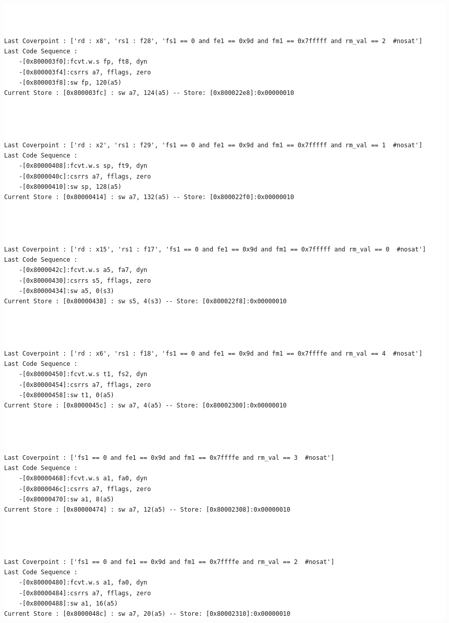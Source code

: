 ```



Last Coverpoint : ['rd : x8', 'rs1 : f28', 'fs1 == 0 and fe1 == 0x9d and fm1 == 0x7fffff and rm_val == 2  #nosat']
Last Code Sequence : 
	-[0x800003f0]:fcvt.w.s fp, ft8, dyn
	-[0x800003f4]:csrrs a7, fflags, zero
	-[0x800003f8]:sw fp, 120(a5)
Current Store : [0x800003fc] : sw a7, 124(a5) -- Store: [0x800022e8]:0x00000010




Last Coverpoint : ['rd : x2', 'rs1 : f29', 'fs1 == 0 and fe1 == 0x9d and fm1 == 0x7fffff and rm_val == 1  #nosat']
Last Code Sequence : 
	-[0x80000408]:fcvt.w.s sp, ft9, dyn
	-[0x8000040c]:csrrs a7, fflags, zero
	-[0x80000410]:sw sp, 128(a5)
Current Store : [0x80000414] : sw a7, 132(a5) -- Store: [0x800022f0]:0x00000010




Last Coverpoint : ['rd : x15', 'rs1 : f17', 'fs1 == 0 and fe1 == 0x9d and fm1 == 0x7fffff and rm_val == 0  #nosat']
Last Code Sequence : 
	-[0x8000042c]:fcvt.w.s a5, fa7, dyn
	-[0x80000430]:csrrs s5, fflags, zero
	-[0x80000434]:sw a5, 0(s3)
Current Store : [0x80000438] : sw s5, 4(s3) -- Store: [0x800022f8]:0x00000010




Last Coverpoint : ['rd : x6', 'rs1 : f18', 'fs1 == 0 and fe1 == 0x9d and fm1 == 0x7ffffe and rm_val == 4  #nosat']
Last Code Sequence : 
	-[0x80000450]:fcvt.w.s t1, fs2, dyn
	-[0x80000454]:csrrs a7, fflags, zero
	-[0x80000458]:sw t1, 0(a5)
Current Store : [0x8000045c] : sw a7, 4(a5) -- Store: [0x80002300]:0x00000010




Last Coverpoint : ['fs1 == 0 and fe1 == 0x9d and fm1 == 0x7ffffe and rm_val == 3  #nosat']
Last Code Sequence : 
	-[0x80000468]:fcvt.w.s a1, fa0, dyn
	-[0x8000046c]:csrrs a7, fflags, zero
	-[0x80000470]:sw a1, 8(a5)
Current Store : [0x80000474] : sw a7, 12(a5) -- Store: [0x80002308]:0x00000010




Last Coverpoint : ['fs1 == 0 and fe1 == 0x9d and fm1 == 0x7ffffe and rm_val == 2  #nosat']
Last Code Sequence : 
	-[0x80000480]:fcvt.w.s a1, fa0, dyn
	-[0x80000484]:csrrs a7, fflags, zero
	-[0x80000488]:sw a1, 16(a5)
Current Store : [0x8000048c] : sw a7, 20(a5) -- Store: [0x80002310]:0x00000010
```
